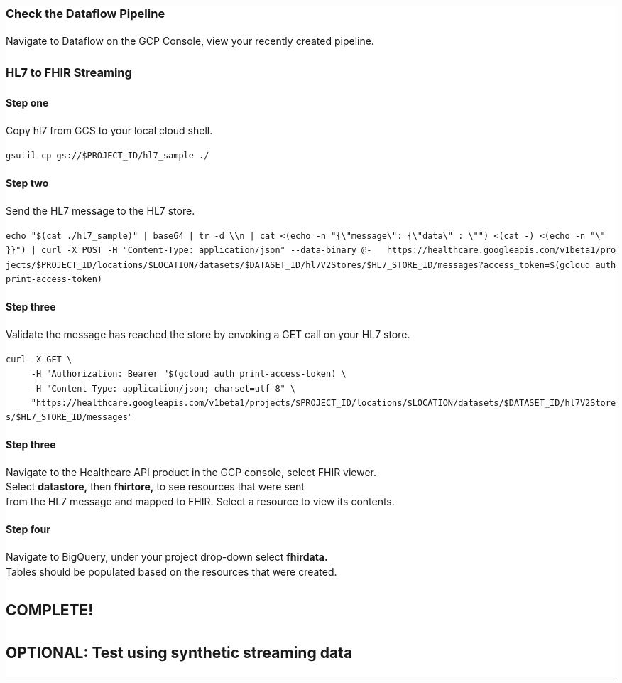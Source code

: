 ### Check the Dataflow Pipeline

Navigate to Dataflow on the GCP Console, view your recently created pipeline.

### HL7 to FHIR Streaming

#### Step one

Copy hl7 from GCS to your local cloud shell.

```shell
gsutil cp gs://$PROJECT_ID/hl7_sample ./
```

#### Step two

Send the HL7 message to the HL7 store.

```shell
echo "$(cat ./hl7_sample)" | base64 | tr -d \\n | cat <(echo -n "{\"message\": {\"data\" : \"") <(cat -) <(echo -n "\" }}") | curl -X POST -H "Content-Type: application/json" --data-binary @-   https://healthcare.googleapis.com/v1beta1/projects/$PROJECT_ID/locations/$LOCATION/datasets/$DATASET_ID/hl7V2Stores/$HL7_STORE_ID/messages?access_token=$(gcloud auth print-access-token)
```

#### Step three

Validate the message has reached the store by envoking a GET call on your HL7
store.

```shell
curl -X GET \
     -H "Authorization: Bearer "$(gcloud auth print-access-token) \
     -H "Content-Type: application/json; charset=utf-8" \
     "https://healthcare.googleapis.com/v1beta1/projects/$PROJECT_ID/locations/$LOCATION/datasets/$DATASET_ID/hl7V2Stores/$HL7_STORE_ID/messages"
```

#### Step three

Navigate to the Healthcare API product in the GCP console, select FHIR viewer. \
Select **datastore,** then **fhirtore,** to see resources that were sent \
from the HL7 message and mapped to FHIR. Select a resource to view its contents.

#### Step four

Navigate to BigQuery, under your project drop-down select **fhirdata.** \
Tables should be populated based on the resources that were created.

## COMPLETE!

## OPTIONAL: Test using synthetic streaming data

--------------------------------------------------------------------------------
